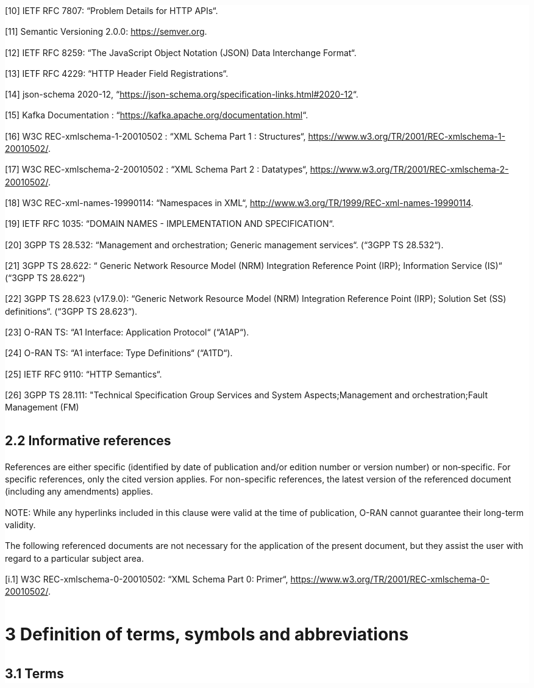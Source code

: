 [10] IETF RFC 7807: “Problem Details for HTTP APIs“.

[11] Semantic Versioning 2.0.0: <https://semver.org>.

[12] IETF RFC 8259: “The JavaScript Object Notation (JSON) Data Interchange Format“.

[13] IETF RFC 4229: “HTTP Header Field Registrations“.

[14] json-schema 2020-12, “<https://json-schema.org/specification-links.html#2020-12>“.

[15] Kafka Documentation : “<https://kafka.apache.org/documentation.html>“.

[16] W3C REC-xmlschema-1-20010502 : “XML Schema Part 1 : Structures“, <https://www.w3.org/TR/2001/REC-xmlschema-1-20010502/>.

[17] W3C REC-xmlschema-2-20010502 : “XML Schema Part 2 : Datatypes“, <https://www.w3.org/TR/2001/REC-xmlschema-2-20010502/>.

[18] W3C REC-xml-names-19990114: “Namespaces in XML“, <http://www.w3.org/TR/1999/REC-xml-names-19990114>.

[19] IETF RFC 1035: “DOMAIN NAMES - IMPLEMENTATION AND SPECIFICATION“.

[20] 3GPP TS 28.532: “Management and orchestration; Generic management services“. (“3GPP TS 28.532“).

[21] 3GPP TS 28.622: “ Generic Network Resource Model (NRM) Integration Reference Point (IRP); Information Service (IS)“ (“3GPP TS 28.622“)

[22] 3GPP TS 28.623 (v17.9.0): “Generic Network Resource Model (NRM) Integration Reference Point (IRP); Solution Set (SS) definitions“. (“3GPP TS 28.623“).

[23] O-RAN TS: “A1 Interface: Application Protocol“ (“A1AP“).

[24] O-RAN TS: “A1 interface: Type Definitions“ (“A1TD“).

[25] IETF RFC 9110: “HTTP Semantics“.

[26] 3GPP TS 28.111: "Technical Specification Group Services and System Aspects;Management and orchestration;Fault Management (FM)

## 2.2 Informative references

References are either specific (identified by date of publication and/or edition number or version number) or non‑specific. For specific references, only the cited version applies. For non-specific references, the latest version of the referenced document (including any amendments) applies.

NOTE: While any hyperlinks included in this clause were valid at the time of publication, O-RAN cannot guarantee their long-term validity.

The following referenced documents are not necessary for the application of the present document, but they assist the user with regard to a particular subject area.

[i.1] W3C REC-xmlschema-0-20010502: “XML Schema Part 0: Primer“, <https://www.w3.org/TR/2001/REC-xmlschema-0-20010502/>.

# 3 Definition of terms, symbols and abbreviations

## 3.1 Terms
